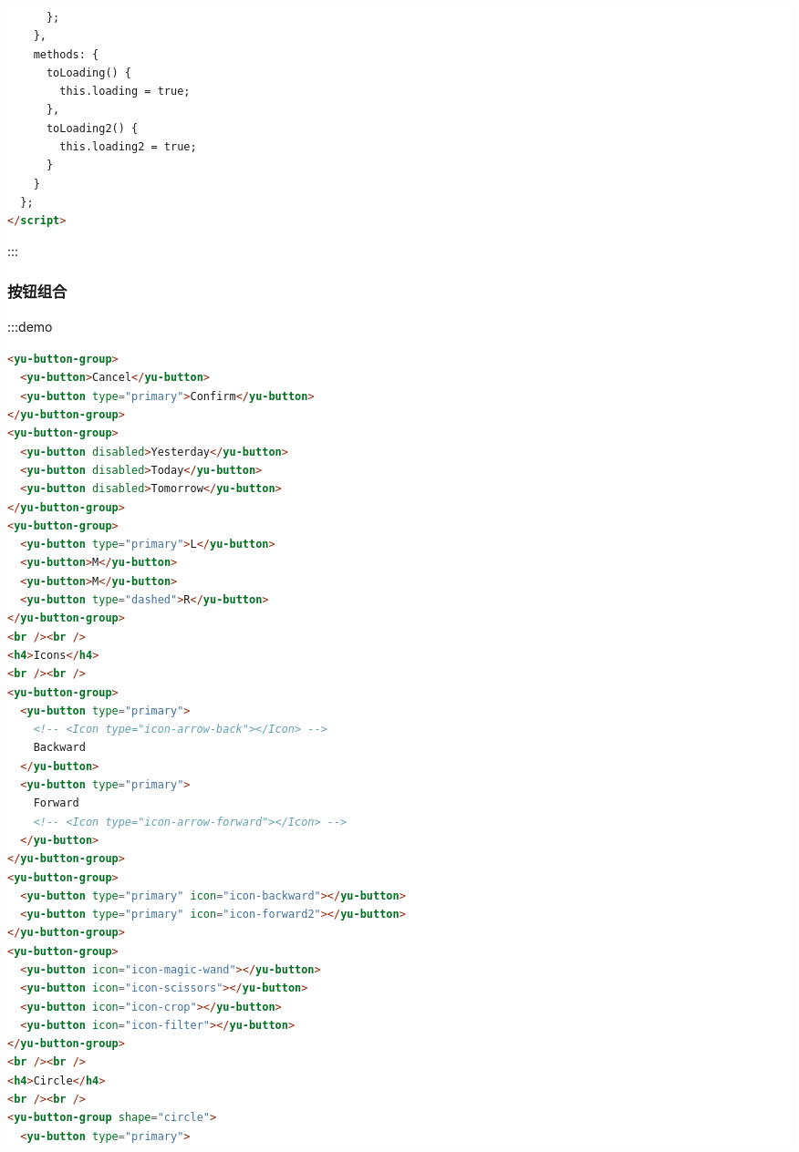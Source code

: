 ```html
      };
    },
    methods: {
      toLoading() {
        this.loading = true;
      },
      toLoading2() {
        this.loading2 = true;
      }
    }
  };
</script>
```

:::

### 按钮组合

:::demo

```html
<yu-button-group>
  <yu-button>Cancel</yu-button>
  <yu-button type="primary">Confirm</yu-button>
</yu-button-group>
<yu-button-group>
  <yu-button disabled>Yesterday</yu-button>
  <yu-button disabled>Today</yu-button>
  <yu-button disabled>Tomorrow</yu-button>
</yu-button-group>
<yu-button-group>
  <yu-button type="primary">L</yu-button>
  <yu-button>M</yu-button>
  <yu-button>M</yu-button>
  <yu-button type="dashed">R</yu-button>
</yu-button-group>
<br /><br />
<h4>Icons</h4>
<br /><br />
<yu-button-group>
  <yu-button type="primary">
    <!-- <Icon type="icon-arrow-back"></Icon> -->
    Backward
  </yu-button>
  <yu-button type="primary">
    Forward
    <!-- <Icon type="icon-arrow-forward"></Icon> -->
  </yu-button>
</yu-button-group>
<yu-button-group>
  <yu-button type="primary" icon="icon-backward"></yu-button>
  <yu-button type="primary" icon="icon-forward2"></yu-button>
</yu-button-group>
<yu-button-group>
  <yu-button icon="icon-magic-wand"></yu-button>
  <yu-button icon="icon-scissors"></yu-button>
  <yu-button icon="icon-crop"></yu-button>
  <yu-button icon="icon-filter"></yu-button>
</yu-button-group>
<br /><br />
<h4>Circle</h4>
<br /><br />
<yu-button-group shape="circle">
  <yu-button type="primary">
```